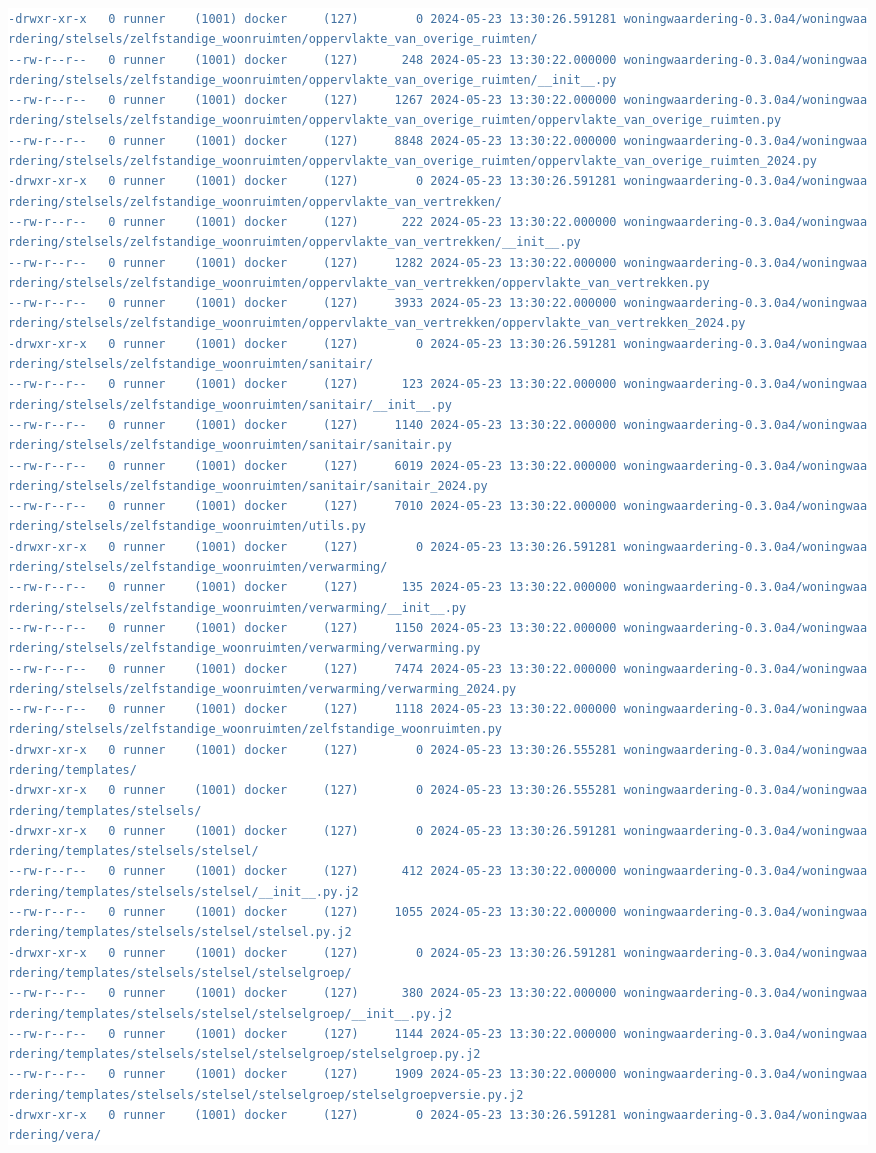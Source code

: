 ```diff
-drwxr-xr-x   0 runner    (1001) docker     (127)        0 2024-05-23 13:30:26.591281 woningwaardering-0.3.0a4/woningwaardering/stelsels/zelfstandige_woonruimten/oppervlakte_van_overige_ruimten/
--rw-r--r--   0 runner    (1001) docker     (127)      248 2024-05-23 13:30:22.000000 woningwaardering-0.3.0a4/woningwaardering/stelsels/zelfstandige_woonruimten/oppervlakte_van_overige_ruimten/__init__.py
--rw-r--r--   0 runner    (1001) docker     (127)     1267 2024-05-23 13:30:22.000000 woningwaardering-0.3.0a4/woningwaardering/stelsels/zelfstandige_woonruimten/oppervlakte_van_overige_ruimten/oppervlakte_van_overige_ruimten.py
--rw-r--r--   0 runner    (1001) docker     (127)     8848 2024-05-23 13:30:22.000000 woningwaardering-0.3.0a4/woningwaardering/stelsels/zelfstandige_woonruimten/oppervlakte_van_overige_ruimten/oppervlakte_van_overige_ruimten_2024.py
-drwxr-xr-x   0 runner    (1001) docker     (127)        0 2024-05-23 13:30:26.591281 woningwaardering-0.3.0a4/woningwaardering/stelsels/zelfstandige_woonruimten/oppervlakte_van_vertrekken/
--rw-r--r--   0 runner    (1001) docker     (127)      222 2024-05-23 13:30:22.000000 woningwaardering-0.3.0a4/woningwaardering/stelsels/zelfstandige_woonruimten/oppervlakte_van_vertrekken/__init__.py
--rw-r--r--   0 runner    (1001) docker     (127)     1282 2024-05-23 13:30:22.000000 woningwaardering-0.3.0a4/woningwaardering/stelsels/zelfstandige_woonruimten/oppervlakte_van_vertrekken/oppervlakte_van_vertrekken.py
--rw-r--r--   0 runner    (1001) docker     (127)     3933 2024-05-23 13:30:22.000000 woningwaardering-0.3.0a4/woningwaardering/stelsels/zelfstandige_woonruimten/oppervlakte_van_vertrekken/oppervlakte_van_vertrekken_2024.py
-drwxr-xr-x   0 runner    (1001) docker     (127)        0 2024-05-23 13:30:26.591281 woningwaardering-0.3.0a4/woningwaardering/stelsels/zelfstandige_woonruimten/sanitair/
--rw-r--r--   0 runner    (1001) docker     (127)      123 2024-05-23 13:30:22.000000 woningwaardering-0.3.0a4/woningwaardering/stelsels/zelfstandige_woonruimten/sanitair/__init__.py
--rw-r--r--   0 runner    (1001) docker     (127)     1140 2024-05-23 13:30:22.000000 woningwaardering-0.3.0a4/woningwaardering/stelsels/zelfstandige_woonruimten/sanitair/sanitair.py
--rw-r--r--   0 runner    (1001) docker     (127)     6019 2024-05-23 13:30:22.000000 woningwaardering-0.3.0a4/woningwaardering/stelsels/zelfstandige_woonruimten/sanitair/sanitair_2024.py
--rw-r--r--   0 runner    (1001) docker     (127)     7010 2024-05-23 13:30:22.000000 woningwaardering-0.3.0a4/woningwaardering/stelsels/zelfstandige_woonruimten/utils.py
-drwxr-xr-x   0 runner    (1001) docker     (127)        0 2024-05-23 13:30:26.591281 woningwaardering-0.3.0a4/woningwaardering/stelsels/zelfstandige_woonruimten/verwarming/
--rw-r--r--   0 runner    (1001) docker     (127)      135 2024-05-23 13:30:22.000000 woningwaardering-0.3.0a4/woningwaardering/stelsels/zelfstandige_woonruimten/verwarming/__init__.py
--rw-r--r--   0 runner    (1001) docker     (127)     1150 2024-05-23 13:30:22.000000 woningwaardering-0.3.0a4/woningwaardering/stelsels/zelfstandige_woonruimten/verwarming/verwarming.py
--rw-r--r--   0 runner    (1001) docker     (127)     7474 2024-05-23 13:30:22.000000 woningwaardering-0.3.0a4/woningwaardering/stelsels/zelfstandige_woonruimten/verwarming/verwarming_2024.py
--rw-r--r--   0 runner    (1001) docker     (127)     1118 2024-05-23 13:30:22.000000 woningwaardering-0.3.0a4/woningwaardering/stelsels/zelfstandige_woonruimten/zelfstandige_woonruimten.py
-drwxr-xr-x   0 runner    (1001) docker     (127)        0 2024-05-23 13:30:26.555281 woningwaardering-0.3.0a4/woningwaardering/templates/
-drwxr-xr-x   0 runner    (1001) docker     (127)        0 2024-05-23 13:30:26.555281 woningwaardering-0.3.0a4/woningwaardering/templates/stelsels/
-drwxr-xr-x   0 runner    (1001) docker     (127)        0 2024-05-23 13:30:26.591281 woningwaardering-0.3.0a4/woningwaardering/templates/stelsels/stelsel/
--rw-r--r--   0 runner    (1001) docker     (127)      412 2024-05-23 13:30:22.000000 woningwaardering-0.3.0a4/woningwaardering/templates/stelsels/stelsel/__init__.py.j2
--rw-r--r--   0 runner    (1001) docker     (127)     1055 2024-05-23 13:30:22.000000 woningwaardering-0.3.0a4/woningwaardering/templates/stelsels/stelsel/stelsel.py.j2
-drwxr-xr-x   0 runner    (1001) docker     (127)        0 2024-05-23 13:30:26.591281 woningwaardering-0.3.0a4/woningwaardering/templates/stelsels/stelsel/stelselgroep/
--rw-r--r--   0 runner    (1001) docker     (127)      380 2024-05-23 13:30:22.000000 woningwaardering-0.3.0a4/woningwaardering/templates/stelsels/stelsel/stelselgroep/__init__.py.j2
--rw-r--r--   0 runner    (1001) docker     (127)     1144 2024-05-23 13:30:22.000000 woningwaardering-0.3.0a4/woningwaardering/templates/stelsels/stelsel/stelselgroep/stelselgroep.py.j2
--rw-r--r--   0 runner    (1001) docker     (127)     1909 2024-05-23 13:30:22.000000 woningwaardering-0.3.0a4/woningwaardering/templates/stelsels/stelsel/stelselgroep/stelselgroepversie.py.j2
-drwxr-xr-x   0 runner    (1001) docker     (127)        0 2024-05-23 13:30:26.591281 woningwaardering-0.3.0a4/woningwaardering/vera/
```